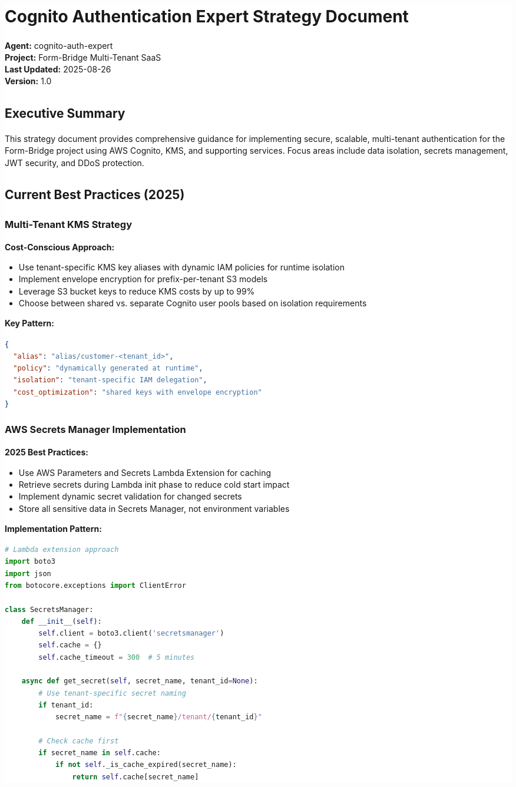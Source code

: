 # Cognito Authentication Expert Strategy Document

**Agent:** cognito-auth-expert  
**Project:** Form-Bridge Multi-Tenant SaaS  
**Last Updated:** 2025-08-26  
**Version:** 1.0

## Executive Summary

This strategy document provides comprehensive guidance for implementing secure, scalable, multi-tenant authentication for the Form-Bridge project using AWS Cognito, KMS, and supporting services. Focus areas include data isolation, secrets management, JWT security, and DDoS protection.

## Current Best Practices (2025)

### Multi-Tenant KMS Strategy

**Cost-Conscious Approach:**
- Use tenant-specific KMS key aliases with dynamic IAM policies for runtime isolation
- Implement envelope encryption for prefix-per-tenant S3 models
- Leverage S3 bucket keys to reduce KMS costs by up to 99%
- Choose between shared vs. separate Cognito user pools based on isolation requirements

**Key Pattern:**
```json
{
  "alias": "alias/customer-<tenant_id>",
  "policy": "dynamically generated at runtime",
  "isolation": "tenant-specific IAM delegation",
  "cost_optimization": "shared keys with envelope encryption"
}
```

### AWS Secrets Manager Implementation

**2025 Best Practices:**
- Use AWS Parameters and Secrets Lambda Extension for caching
- Retrieve secrets during Lambda init phase to reduce cold start impact
- Implement dynamic secret validation for changed secrets
- Store all sensitive data in Secrets Manager, not environment variables

**Implementation Pattern:**
```python
# Lambda extension approach
import boto3
import json
from botocore.exceptions import ClientError

class SecretsManager:
    def __init__(self):
        self.client = boto3.client('secretsmanager')
        self.cache = {}
        self.cache_timeout = 300  # 5 minutes
    
    async def get_secret(self, secret_name, tenant_id=None):
        # Use tenant-specific secret naming
        if tenant_id:
            secret_name = f"{secret_name}/tenant/{tenant_id}"
        
        # Check cache first
        if secret_name in self.cache:
            if not self._is_cache_expired(secret_name):
                return self.cache[secret_name]
```
